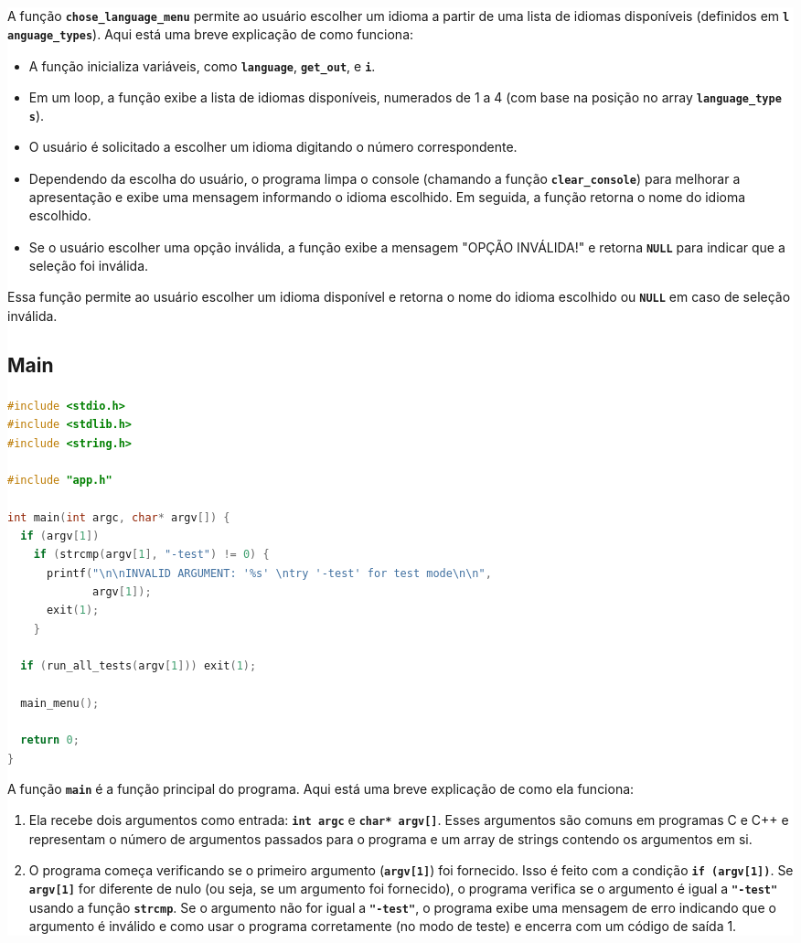 A função **`chose_language_menu`** permite ao usuário escolher um idioma a partir de uma lista de idiomas disponíveis (definidos em **`language_types`**). Aqui está uma breve explicação de como funciona:

- A função inicializa variáveis, como **`language`**, **`get_out`**, e **`i`**.

- Em um loop, a função exibe a lista de idiomas disponíveis, numerados de 1 a 4 (com base na posição no array **`language_types`**).

- O usuário é solicitado a escolher um idioma digitando o número correspondente.

- Dependendo da escolha do usuário, o programa limpa o console (chamando a função **`clear_console`**) para melhorar a apresentação e exibe uma mensagem informando o idioma escolhido. Em seguida, a função retorna o nome do idioma escolhido.

- Se o usuário escolher uma opção inválida, a função exibe a mensagem "OPÇÃO INVÁLIDA!" e retorna **`NULL`** para indicar que a seleção foi inválida.

Essa função permite ao usuário escolher um idioma disponível e retorna o nome do idioma escolhido ou **`NULL`** em caso de seleção inválida.

## Main

```c
#include <stdio.h>
#include <stdlib.h>
#include <string.h>

#include "app.h"

int main(int argc, char* argv[]) {
  if (argv[1])
    if (strcmp(argv[1], "-test") != 0) {
      printf("\n\nINVALID ARGUMENT: '%s' \ntry '-test' for test mode\n\n",
             argv[1]);
      exit(1);
    }

  if (run_all_tests(argv[1])) exit(1);

  main_menu();

  return 0;
}
```

A função **`main`** é a função principal do programa. Aqui está uma breve explicação de como ela funciona:

1. Ela recebe dois argumentos como entrada: **`int argc`** e **`char* argv[]`**. Esses argumentos são comuns em programas C e C++ e representam o número de argumentos passados para o programa e um array de strings contendo os argumentos em si.

2. O programa começa verificando se o primeiro argumento (**`argv[1]`**) foi fornecido. Isso é feito com a condição **`if (argv[1])`**. Se **`argv[1]`** for diferente de nulo (ou seja, se um argumento foi fornecido), o programa verifica se o argumento é igual a **`"-test"`** usando a função **`strcmp`**. Se o argumento não for igual a **`"-test"`**, o programa exibe uma mensagem de erro indicando que o argumento é inválido e como usar o programa corretamente (no modo de teste) e encerra com um código de saída 1.
